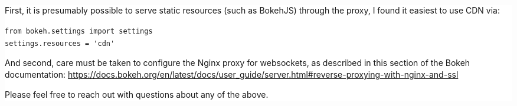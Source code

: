 First, it is presumably possible to serve static resources (such as BokehJS) through the proxy, I found it easiest to use CDN via:

```
from bokeh.settings import settings
settings.resources = 'cdn'
```

And second, care must be taken to configure the Nginx proxy for websockets, as described in this section of the Bokeh documentation: https://docs.bokeh.org/en/latest/docs/user_guide/server.html#reverse-proxying-with-nginx-and-ssl

Please feel free to reach out with questions about any of the above.

